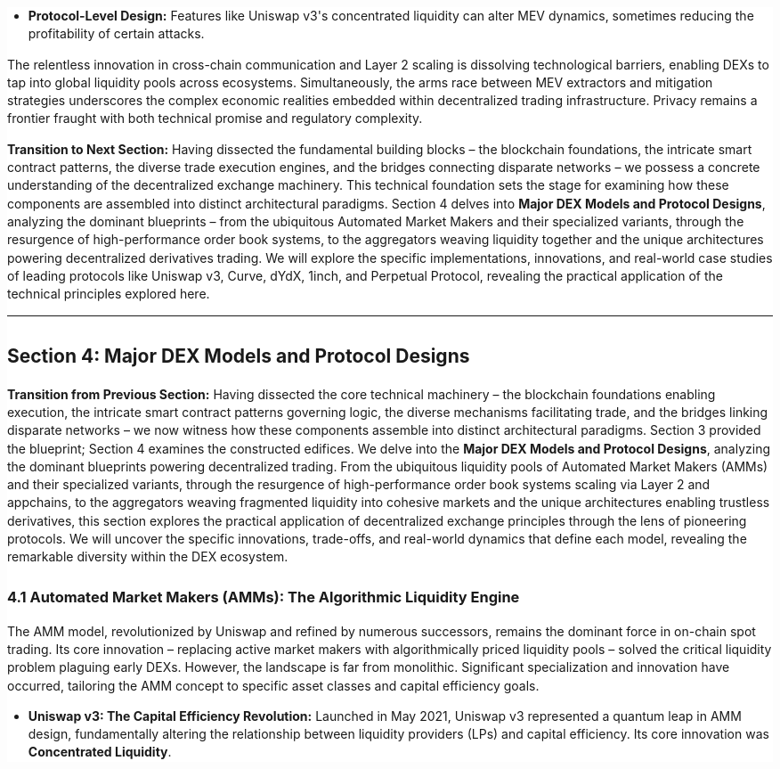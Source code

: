 *   **Protocol-Level Design:** Features like Uniswap v3's concentrated liquidity can alter MEV dynamics, sometimes reducing the profitability of certain attacks.

The relentless innovation in cross-chain communication and Layer 2 scaling is dissolving technological barriers, enabling DEXs to tap into global liquidity pools across ecosystems. Simultaneously, the arms race between MEV extractors and mitigation strategies underscores the complex economic realities embedded within decentralized trading infrastructure. Privacy remains a frontier fraught with both technical promise and regulatory complexity.

**Transition to Next Section:** Having dissected the fundamental building blocks – the blockchain foundations, the intricate smart contract patterns, the diverse trade execution engines, and the bridges connecting disparate networks – we possess a concrete understanding of the decentralized exchange machinery. This technical foundation sets the stage for examining how these components are assembled into distinct architectural paradigms. Section 4 delves into **Major DEX Models and Protocol Designs**, analyzing the dominant blueprints – from the ubiquitous Automated Market Makers and their specialized variants, through the resurgence of high-performance order book systems, to the aggregators weaving liquidity together and the unique architectures powering decentralized derivatives trading. We will explore the specific implementations, innovations, and real-world case studies of leading protocols like Uniswap v3, Curve, dYdX, 1inch, and Perpetual Protocol, revealing the practical application of the technical principles explored here.



---





## Section 4: Major DEX Models and Protocol Designs

**Transition from Previous Section:** Having dissected the core technical machinery – the blockchain foundations enabling execution, the intricate smart contract patterns governing logic, the diverse mechanisms facilitating trade, and the bridges linking disparate networks – we now witness how these components assemble into distinct architectural paradigms. Section 3 provided the blueprint; Section 4 examines the constructed edifices. We delve into the **Major DEX Models and Protocol Designs**, analyzing the dominant blueprints powering decentralized trading. From the ubiquitous liquidity pools of Automated Market Makers (AMMs) and their specialized variants, through the resurgence of high-performance order book systems scaling via Layer 2 and appchains, to the aggregators weaving fragmented liquidity into cohesive markets and the unique architectures enabling trustless derivatives, this section explores the practical application of decentralized exchange principles through the lens of pioneering protocols. We will uncover the specific innovations, trade-offs, and real-world dynamics that define each model, revealing the remarkable diversity within the DEX ecosystem.

### 4.1 Automated Market Makers (AMMs): The Algorithmic Liquidity Engine

The AMM model, revolutionized by Uniswap and refined by numerous successors, remains the dominant force in on-chain spot trading. Its core innovation – replacing active market makers with algorithmically priced liquidity pools – solved the critical liquidity problem plaguing early DEXs. However, the landscape is far from monolithic. Significant specialization and innovation have occurred, tailoring the AMM concept to specific asset classes and capital efficiency goals.

*   **Uniswap v3: The Capital Efficiency Revolution:** Launched in May 2021, Uniswap v3 represented a quantum leap in AMM design, fundamentally altering the relationship between liquidity providers (LPs) and capital efficiency. Its core innovation was **Concentrated Liquidity**.
